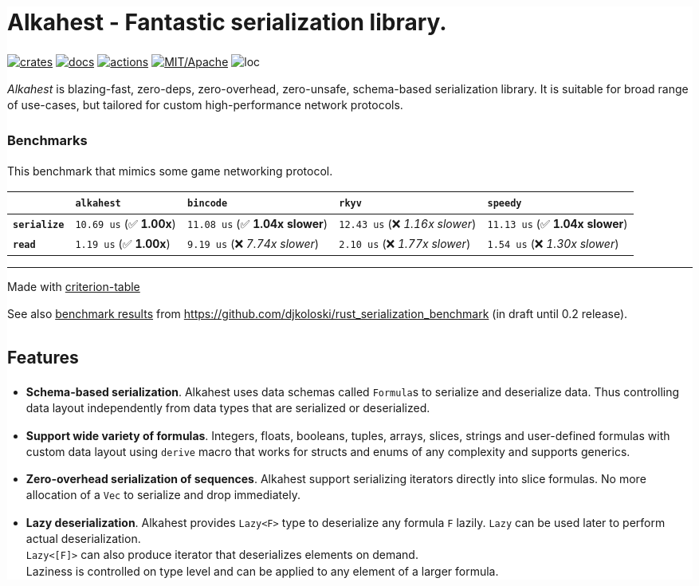 # Alkahest - Fantastic serialization library.

[![crates](https://img.shields.io/crates/v/alkahest.svg?style=for-the-badge&label=alkahest)](https://crates.io/crates/alkahest)
[![docs](https://img.shields.io/badge/docs.rs-alkahest-66c2a5?style=for-the-badge&labelColor=555555&logoColor=white)](https://docs.rs/alkahest)
[![actions](https://img.shields.io/github/actions/workflow/status/zakarumych/alkahest/badge.yml?branch=main&style=for-the-badge)](https://github.com/zakarumych/alkahest/actions/workflows/badge.yml)
[![MIT/Apache](https://img.shields.io/badge/license-MIT%2FApache-blue.svg?style=for-the-badge)](./COPYING)
![loc](https://img.shields.io/tokei/lines/github/zakarumych/alkahest?style=for-the-badge)

*Alkahest* is blazing-fast, zero-deps, zero-overhead, zero-unsafe, schema-based
serialization library.
It is suitable for broad range of use-cases, but tailored for
custom high-performance network protocols.

### Benchmarks

This benchmark that mimics some game networking protocol.

|                 | `alkahest`               | `bincode`                       | `rkyv`                        | `speedy`                        |
| :-------------- | :----------------------- | :------------------------------ | :---------------------------- | :------------------------------ |
| **`serialize`** | `10.69 us` (✅ **1.00x**) | `11.08 us` (✅ **1.04x slower**) | `12.43 us` (❌ *1.16x slower*) | `11.13 us` (✅ **1.04x slower**) |
| **`read`**      | `1.19 us` (✅ **1.00x**)  | `9.19 us` (❌ *7.74x slower*)    | `2.10 us` (❌ *1.77x slower*)  | `1.54 us` (❌ *1.30x slower*)    |

---
Made with [criterion-table](https://github.com/nu11ptr/criterion-table)


See also [benchmark results](./BENCHMARKS.md) from <https://github.com/djkoloski/rust_serialization_benchmark> (in draft until 0.2 release).

## Features

* **Schema-based serialization**.
  Alkahest uses data schemas called `Formula`s to serialize and deserialize data.
  Thus controlling data layout independently from data types that are serialized
  or deserialized.

* **Support wide variety of formulas**.
  Integers, floats, booleans, tuples, arrays, slices, strings and
  user-defined formulas with custom data layout using `derive` macro
  that works for structs and enums of any complexity and supports generics.

* **Zero-overhead serialization of sequences**.
  Alkahest support serializing iterators directly into slice formulas.
  No more allocation of a `Vec` to serialize and drop immediately.

* **Lazy deserialization**.
  Alkahest provides `Lazy<F>` type to deserialize any formula `F` lazily.
  `Lazy` can be used later to perform actual deserialization.\
  `Lazy<[F]>` can also produce iterator that deserializes elements on demand.\
  Laziness is controlled on type level and can be applied to any element
  of a larger formula.
